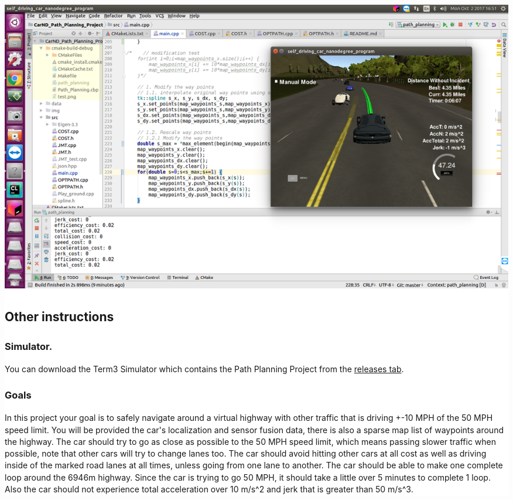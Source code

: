  ![reach_the_goal](./img/reach_the_goal.png)


## Other instructions
   
### Simulator.
You can download the Term3 Simulator which contains the Path Planning Project from the 
[releases tab](https://github.com/udacity/self-driving-car-sim/releases).

### Goals
In this project your goal is to safely navigate around a virtual highway with other traffic that is driving +-10 MPH of 
the 50 MPH speed limit. You will be provided the car's localization and sensor fusion data, there is also a sparse map 
list of waypoints around the highway. The car should try to go as close as possible to the 50 MPH speed limit, which 
means passing slower traffic when possible, note that other cars will try to change lanes too. The car should avoid 
hitting other cars at all cost as well as driving inside of the marked road lanes at all times, unless going from one 
lane to another. The car should be able to make one complete loop around the 6946m highway. Since the car is trying to 
go 50 MPH, it should take a little over 5 minutes to complete 1 loop. Also the car should not experience total 
acceleration over 10 m/s^2 and jerk that is greater than 50 m/s^3.
